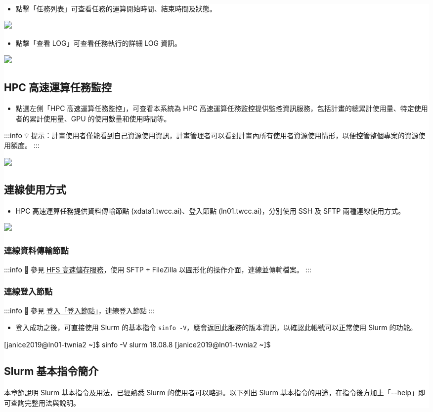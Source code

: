 
* 點擊「任務列表」可查看任務的運算開始時間、結束時間及狀態。

![](https://cos.twcc.ai/SYS-MANUAL/uploads/upload_db3ed5bf4d72eb91f9814049b96afe3a.png)


* 點擊「查看 LOG」可查看任務執行的詳細 LOG 資訊。

![](https://cos.twcc.ai/SYS-MANUAL/uploads/upload_33fb08bdbb0091f8cb38d56680a61812.png)


## HPC 高速運算任務監控
* 點選左側「HPC 高速運算任務監控」，可查看本系統為 HPC 高速運算任務監控提供監控資訊服務，包括計畫的總累計使用量、特定使用者的累計使用量、GPU 的使用數量和使用時間等。

:::info
:bulb: 提示：計畫使用者僅能看到自己資源使用資訊，計畫管理者可以看到計畫內所有使用者資源使用情形，以便控管整個專案的資源使用額度。
:::

![](https://cos.twcc.ai/SYS-MANUAL/uploads/upload_b469a9d6d0db7cddfe73498875de07dc.png)


## 連線使用方式

* HPC 高速運算任務提供資料傳輸節點 (xdata1.twcc.ai)、登入節點 (ln01.twcc.ai)，分別使用 SSH 及 SFTP 兩種連線使用方式。

![](https://cos.twcc.ai/SYS-MANUAL/uploads/upload_f46fba93e2bf16c33b0ce08ad91ffc1c.png)



### 連線資料傳輸節點 

:::info
:book: 參見 [HFS 高速儲存服務](https://www.twcc.ai/doc?page=hfs)，使用 SFTP + FileZilla 以圖形化的操作介面，連線並傳輸檔案。
:::

### 連線登入節點

:::info
:book: 參見 [登入「登入節點」](https://www.twcc.ai/doc?page=hpc_cli#2-%E7%99%BB%E5%85%A5%E3%80%8C%E7%99%BB%E5%85%A5%E7%AF%80%E9%BB%9E%E3%80%8D)，連線登入節點
:::

* 登入成功之後，可直接使用 Slurm 的基本指令 `sinfo -V`，應會返回此服務的版本資訊，以確認此帳號可以正常使用 Slurm 的功能。

<div style={{'background-color':'black', 'color':'white', 'padding':'20px'}}>
    
[janice2019@ln01-twnia2 ~]$ sinfo -V
slurm 18.08.8
[janice2019@ln01-twnia2 ~]$

</div>

## Slurm 基本指令簡介

本章節說明 Slurm 基本指令及用法，已經熟悉 Slurm 的使用者可以略過。以下列出 Slurm 基本指令的用途，在指令後方加上「--help」即可查詢完整用法與說明。
